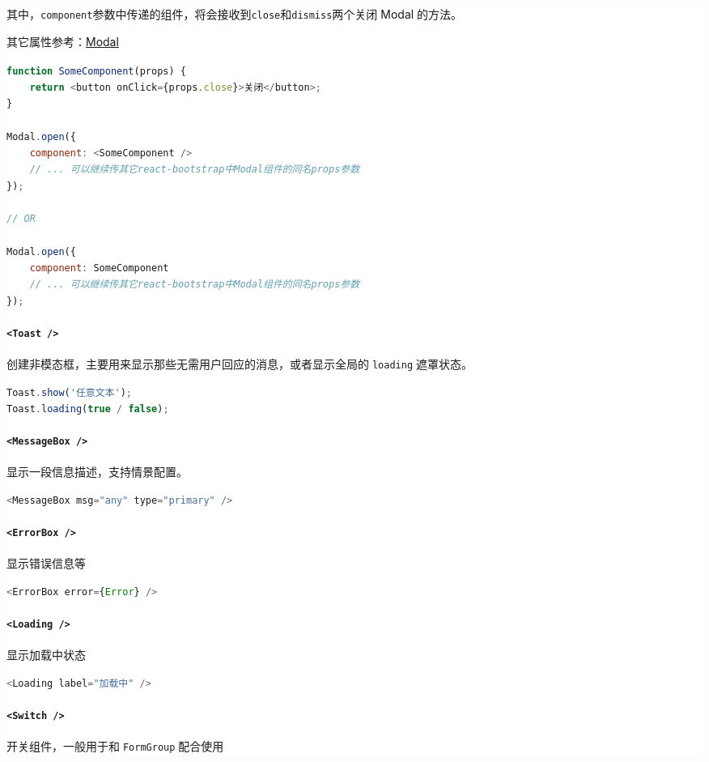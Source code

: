 其中，`component`参数中传递的组件，将会接收到`close`和`dismiss`两个关闭 Modal 的方法。

其它属性参考：[Modal](https://react-bootstrap.github.io/components/modal/#modals-props)

```javascript
function SomeComponent(props) {
    return <button onClick={props.close}>关闭</button>;
}

Modal.open({
    component: <SomeComponent />
    // ... 可以继续传其它react-bootstrap中Modal组件的同名props参数
});

// OR

Modal.open({
    component: SomeComponent
    // ... 可以继续传其它react-bootstrap中Modal组件的同名props参数
});
```

#### `<Toast />`

创建非模态框，主要用来显示那些无需用户回应的消息，或者显示全局的 `loading` 遮罩状态。

```javascript
Toast.show('任意文本');
Toast.loading(true / false);
```

#### `<MessageBox />`

显示一段信息描述，支持情景配置。

```javascript
<MessageBox msg="any" type="primary" />
```

#### `<ErrorBox />`

显示错误信息等

```javascript
<ErrorBox error={Error} />
```

#### `<Loading />`

显示加载中状态

```javascript
<Loading label="加载中" />
```

#### `<Switch />`

开关组件，一般用于和 `FormGroup` 配合使用
